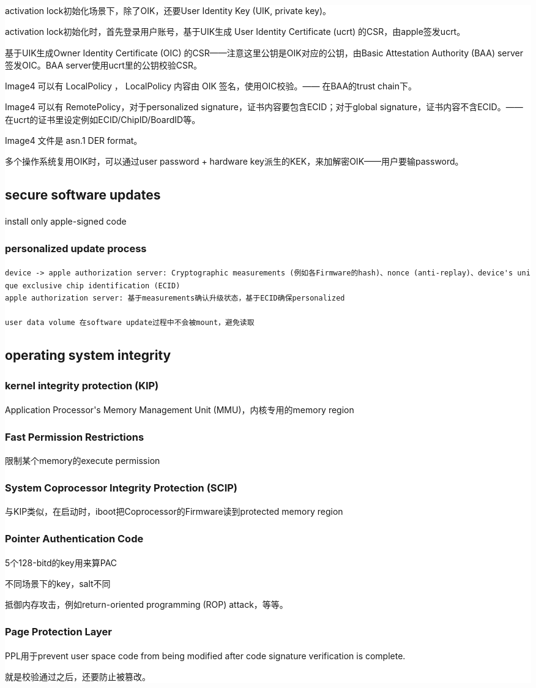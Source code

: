activation lock初始化场景下，除了OIK，还要User Identity Key (UIK, private key)。

activation lock初始化时，首先登录用户账号，基于UIK生成 User Identity Certificate (ucrt) 的CSR，由apple签发ucrt。

基于UIK生成Owner Identity Certificate (OIC) 的CSR——注意这里公钥是OIK对应的公钥，由Basic Attestation Authority (BAA) server签发OIC。BAA server使用ucrt里的公钥校验CSR。

Image4 可以有 LocalPolicy ， LocalPolicy 内容由 OIK 签名，使用OIC校验。—— 在BAA的trust chain下。

Image4 可以有 RemotePolicy，对于personalized signature，证书内容要包含ECID；对于global signature，证书内容不含ECID。—— 在ucrt的证书里设定例如ECID/ChipID/BoardID等。

Image4 文件是 asn.1 DER format。

多个操作系统复用OIK时，可以通过user password + hardware key派生的KEK，来加解密OIK——用户要输password。

## secure software updates

install only apple-signed code

### personalized update process

    device -> apple authorization server: Cryptographic measurements (例如各Firmware的hash)、nonce (anti-replay)、device's unique exclusive chip identification (ECID)
    apple authorization server: 基于measurements确认升级状态，基于ECID确保personalized
    
    user data volume 在software update过程中不会被mount，避免读取

## operating system integrity

### kernel integrity protection (KIP)

Application Processor's Memory Management Unit (MMU)，内核专用的memory region

### Fast Permission Restrictions

限制某个memory的execute permission

### System Coprocessor Integrity Protection (SCIP)

与KIP类似，在启动时，iboot把Coprocessor的Firmware读到protected memory region

### Pointer Authentication Code

5个128-bitd的key用来算PAC

不同场景下的key，salt不同

抵御内存攻击，例如return-oriented programming (ROP) attack，等等。

### Page Protection Layer

PPL用于prevent user space code from being modified after code signature verification is complete.

就是校验通过之后，还要防止被篡改。
